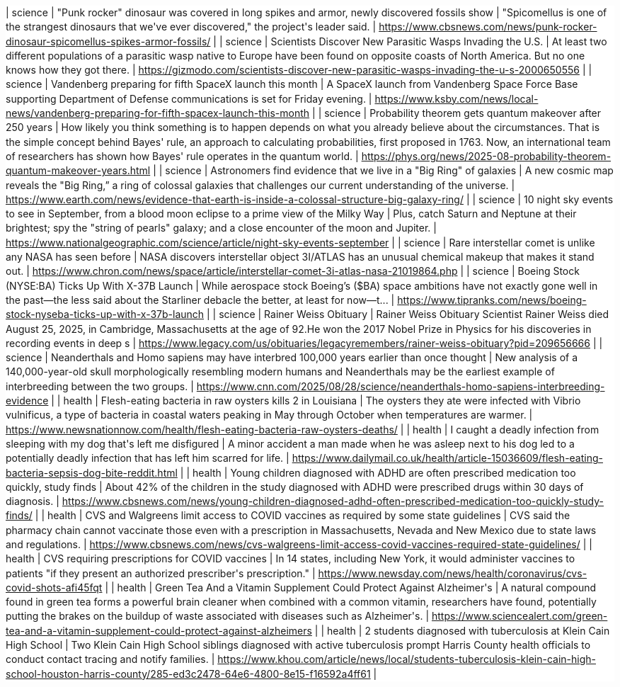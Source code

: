 | science | "Punk rocker" dinosaur was covered in long spikes and armor, newly discovered fossils show | "Spicomellus is one of the strangest dinosaurs that we've ever discovered," the project's leader said. | https://www.cbsnews.com/news/punk-rocker-dinosaur-spicomellus-spikes-armor-fossils/ |
| science | Scientists Discover New Parasitic Wasps Invading the U.S. | At least two different populations of a parasitic wasp native to Europe have been found on opposite coasts of North America. But no one knows how they got there. | https://gizmodo.com/scientists-discover-new-parasitic-wasps-invading-the-u-s-2000650556 |
| science | Vandenberg preparing for fifth SpaceX launch this month | A SpaceX launch from Vandenberg Space Force Base supporting Department of Defense communications is set for Friday evening. | https://www.ksby.com/news/local-news/vandenberg-preparing-for-fifth-spacex-launch-this-month |
| science | Probability theorem gets quantum makeover after 250 years | How likely you think something is to happen depends on what you already believe about the circumstances. That is the simple concept behind Bayes' rule, an approach to calculating probabilities, first proposed in 1763. Now, an international team of researchers has shown how Bayes' rule operates in the quantum world. | https://phys.org/news/2025-08-probability-theorem-quantum-makeover-years.html |
| science | Astronomers find evidence that we live in a "Big Ring" of galaxies | A new cosmic map reveals the "Big Ring,” a ring of colossal galaxies that challenges our current understanding of the universe. | https://www.earth.com/news/evidence-that-earth-is-inside-a-colossal-structure-big-galaxy-ring/ |
| science | 10 night sky events to see in September, from a blood moon eclipse to a prime view of the Milky Way | Plus, catch Saturn and Neptune at their brightest; spy the "string of pearls" galaxy; and a close encounter of the moon and Jupiter. | https://www.nationalgeographic.com/science/article/night-sky-events-september |
| science | Rare interstellar comet is unlike any NASA has seen before | NASA discovers interstellar object 3I/ATLAS has an unusual chemical makeup that makes it stand out. | https://www.chron.com/news/space/article/interstellar-comet-3i-atlas-nasa-21019864.php |
| science | Boeing Stock (NYSE:BA) Ticks Up With X-37B Launch | While aerospace stock Boeing’s ($BA) space ambitions have not exactly gone well in the past—the less said about the Starliner debacle the better, at least for now—t... | https://www.tipranks.com/news/boeing-stock-nyseba-ticks-up-with-x-37b-launch |
| science | Rainer Weiss Obituary | Rainer Weiss Obituary Scientist Rainer Weiss died August 25, 2025, in Cambridge, Massachusetts at the age of 92.He won the 2017 Nobel Prize in Physics for his discoveries in recording events in deep s | https://www.legacy.com/us/obituaries/legacyremembers/rainer-weiss-obituary?pid=209656666 |
| science | Neanderthals and Homo sapiens may have interbred 100,000 years earlier than once thought | New analysis of a 140,000-year-old skull morphologically resembling modern humans and Neanderthals may be the earliest example of interbreeding between the two groups. | https://www.cnn.com/2025/08/28/science/neanderthals-homo-sapiens-interbreeding-evidence |
| health | Flesh-eating bacteria in raw oysters kills 2 in Louisiana | The oysters they ate were infected with Vibrio vulnificus, a type of bacteria in coastal waters peaking in May through October when temperatures are warmer. | https://www.newsnationnow.com/health/flesh-eating-bacteria-raw-oysters-deaths/ |
| health | I caught a deadly infection from sleeping with my dog that's left me disfigured | A minor accident a man made when he was asleep next to his dog led to a potentially deadly infection that has left him scarred for life. | https://www.dailymail.co.uk/health/article-15036609/flesh-eating-bacteria-sepsis-dog-bite-reddit.html |
| health | Young children diagnosed with ADHD are often prescribed medication too quickly, study finds | About 42% of the children in the study diagnosed with ADHD were prescribed drugs within 30 days of diagnosis. | https://www.cbsnews.com/news/young-children-diagnosed-adhd-often-prescribed-medication-too-quickly-study-finds/ |
| health | CVS and Walgreens limit access to COVID vaccines as required by some state guidelines | CVS said the pharmacy chain cannot vaccinate those even with a prescription in Massachusetts, Nevada and New Mexico due to state laws and regulations. | https://www.cbsnews.com/news/cvs-walgreens-limit-access-covid-vaccines-required-state-guidelines/ |
| health | CVS requiring prescriptions for COVID vaccines | In 14 states, including New York, it would administer vaccines to patients "if they present an authorized prescriber's prescription." | https://www.newsday.com/news/health/coronavirus/cvs-covid-shots-afi45fqt |
| health | Green Tea And a Vitamin Supplement Could Protect Against Alzheimer's | A natural compound found in green tea forms a powerful brain cleaner when combined with a common vitamin, researchers have found, potentially putting the brakes on the buildup of waste associated with diseases such as Alzheimer's. | https://www.sciencealert.com/green-tea-and-a-vitamin-supplement-could-protect-against-alzheimers |
| health | 2 students diagnosed with tuberculosis at Klein Cain High School | Two Klein Cain High School siblings diagnosed with active tuberculosis prompt Harris County health officials to conduct contact tracing and notify families. | https://www.khou.com/article/news/local/students-tuberculosis-klein-cain-high-school-houston-harris-county/285-ed3c2478-64e6-4800-8e15-f16592a4ff61 |